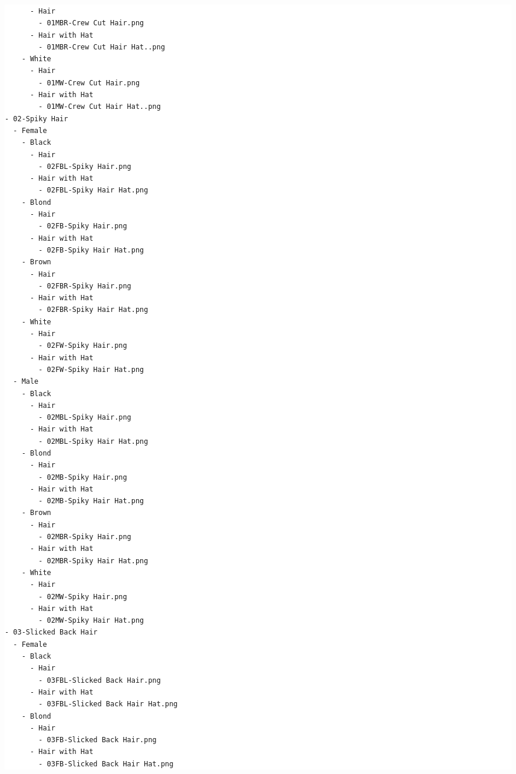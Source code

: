           - Hair
            - 01MBR-Crew Cut Hair.png
          - Hair with Hat
            - 01MBR-Crew Cut Hair Hat..png
        - White
          - Hair
            - 01MW-Crew Cut Hair.png
          - Hair with Hat
            - 01MW-Crew Cut Hair Hat..png
    - 02-Spiky Hair
      - Female
        - Black
          - Hair
            - 02FBL-Spiky Hair.png
          - Hair with Hat
            - 02FBL-Spiky Hair Hat.png
        - Blond
          - Hair
            - 02FB-Spiky Hair.png
          - Hair with Hat
            - 02FB-Spiky Hair Hat.png
        - Brown
          - Hair
            - 02FBR-Spiky Hair.png
          - Hair with Hat
            - 02FBR-Spiky Hair Hat.png
        - White
          - Hair
            - 02FW-Spiky Hair.png
          - Hair with Hat
            - 02FW-Spiky Hair Hat.png
      - Male
        - Black
          - Hair
            - 02MBL-Spiky Hair.png
          - Hair with Hat
            - 02MBL-Spiky Hair Hat.png
        - Blond
          - Hair
            - 02MB-Spiky Hair.png
          - Hair with Hat
            - 02MB-Spiky Hair Hat.png
        - Brown
          - Hair
            - 02MBR-Spiky Hair.png
          - Hair with Hat
            - 02MBR-Spiky Hair Hat.png
        - White
          - Hair
            - 02MW-Spiky Hair.png
          - Hair with Hat
            - 02MW-Spiky Hair Hat.png
    - 03-Slicked Back Hair
      - Female
        - Black
          - Hair
            - 03FBL-Slicked Back Hair.png
          - Hair with Hat
            - 03FBL-Slicked Back Hair Hat.png
        - Blond
          - Hair
            - 03FB-Slicked Back Hair.png
          - Hair with Hat
            - 03FB-Slicked Back Hair Hat.png